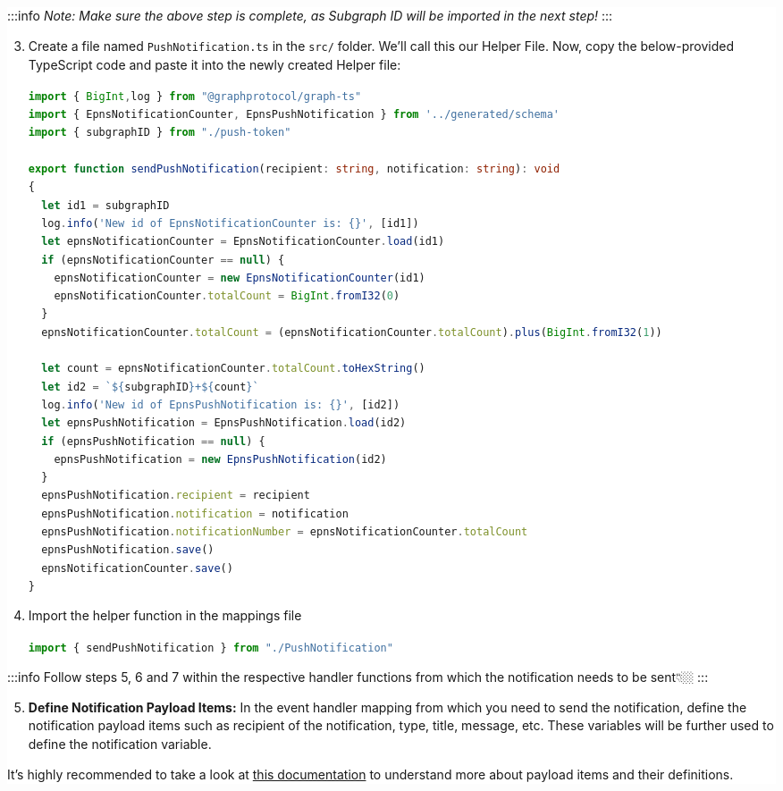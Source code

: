 :::info
_Note: Make sure the above step is complete, as Subgraph ID will be imported in the next step!_
:::

3.  Create a file named `PushNotification.ts` in the `src/` folder. We’ll call this our Helper File. Now, copy the below-provided TypeScript code and paste it into the newly created Helper file:

    ```typescript
    import { BigInt,log } from "@graphprotocol/graph-ts"
    import { EpnsNotificationCounter, EpnsPushNotification } from '../generated/schema'
    import { subgraphID } from "./push-token"

    export function sendPushNotification(recipient: string, notification: string): void 
    {
      let id1 = subgraphID
      log.info('New id of EpnsNotificationCounter is: {}', [id1])
      let epnsNotificationCounter = EpnsNotificationCounter.load(id1)
      if (epnsNotificationCounter == null) {
        epnsNotificationCounter = new EpnsNotificationCounter(id1)
        epnsNotificationCounter.totalCount = BigInt.fromI32(0)
      }
      epnsNotificationCounter.totalCount = (epnsNotificationCounter.totalCount).plus(BigInt.fromI32(1))

      let count = epnsNotificationCounter.totalCount.toHexString()
      let id2 = `${subgraphID}+${count}`
      log.info('New id of EpnsPushNotification is: {}', [id2])
      let epnsPushNotification = EpnsPushNotification.load(id2)
      if (epnsPushNotification == null) {
        epnsPushNotification = new EpnsPushNotification(id2)
      }
      epnsPushNotification.recipient = recipient
      epnsPushNotification.notification = notification
      epnsPushNotification.notificationNumber = epnsNotificationCounter.totalCount
      epnsPushNotification.save()
      epnsNotificationCounter.save()
    }
    ```
4.  Import the helper function in the mappings file

    ```typescript
    import { sendPushNotification } from "./PushNotification"
    ```

:::info
Follow steps 5, 6 and 7 within the respective handler functions from which the notification needs to be sent👇🏼
:::

5.  **Define Notification Payload Items:** In the event handler mapping from which you need to send the notification, define the notification payload items such as recipient of the notification, type, title, message, etc. These variables will be further used to define the notification variable.
    
It’s highly recommended to take a look at [this documentation](https://docs.push.org/developers/developer-zone/sending-notifications/advanced/notification-payload-types) to understand more about payload items and their definitions.
